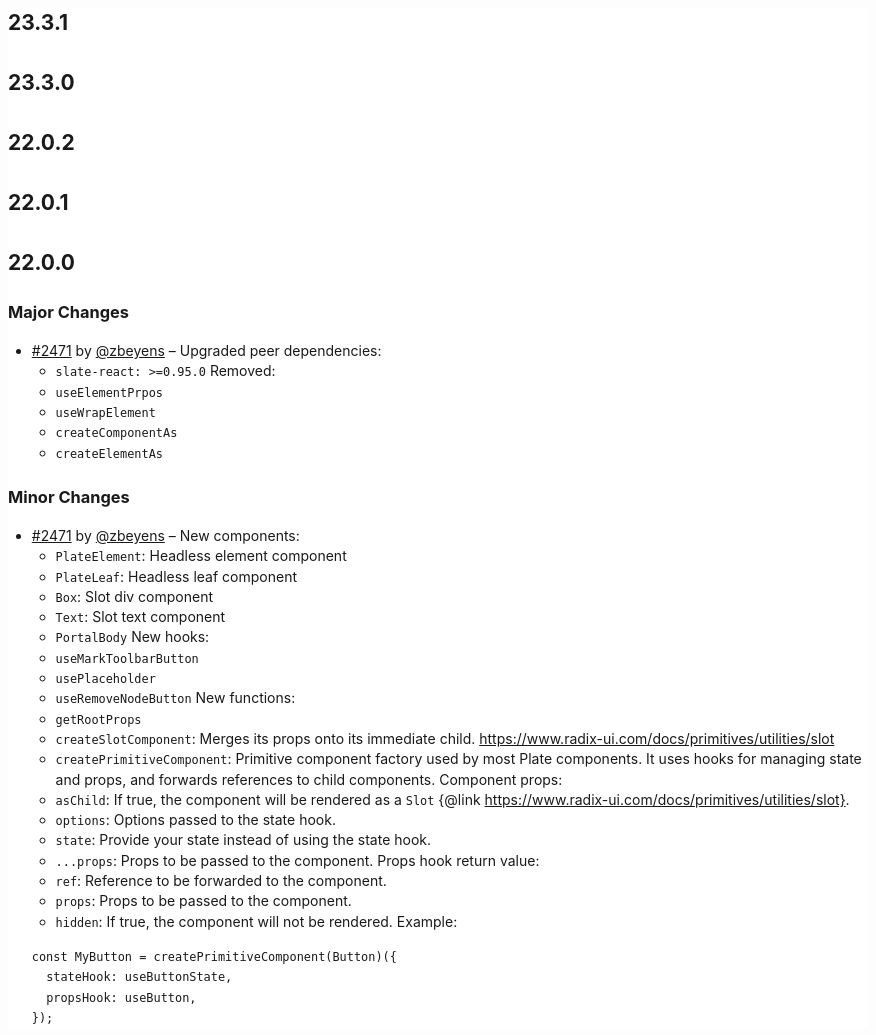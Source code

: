 ## 23.3.1

## 23.3.0

## 22.0.2

## 22.0.1

## 22.0.0

### Major Changes

- [#2471](https://github.com/udecode/plate/pull/2471) by [@zbeyens](https://github.com/zbeyens) – Upgraded peer dependencies:
  - `slate-react: >=0.95.0`
    Removed:
  - `useElementPrpos`
  - `useWrapElement`
  - `createComponentAs`
  - `createElementAs`

### Minor Changes

- [#2471](https://github.com/udecode/plate/pull/2471) by [@zbeyens](https://github.com/zbeyens) – New components:
  - `PlateElement`: Headless element component
  - `PlateLeaf`: Headless leaf component
  - `Box`: Slot div component
  - `Text`: Slot text component
  - `PortalBody`
    New hooks:
  - `useMarkToolbarButton`
  - `usePlaceholder`
  - `useRemoveNodeButton`
    New functions:
  - `getRootProps`
  - `createSlotComponent`: Merges its props onto its immediate child. https://www.radix-ui.com/docs/primitives/utilities/slot
  - `createPrimitiveComponent`: Primitive component factory used by most Plate components. It uses hooks for managing state and props, and forwards references to child components.
    Component props:
  - `asChild`: If true, the component will be rendered as a `Slot` {@link https://www.radix-ui.com/docs/primitives/utilities/slot}.
  - `options`: Options passed to the state hook.
  - `state`: Provide your state instead of using the state hook.
  - `...props`: Props to be passed to the component.
    Props hook return value:
  - `ref`: Reference to be forwarded to the component.
  - `props`: Props to be passed to the component.
  - `hidden`: If true, the component will not be rendered.
    Example:
  ```tsx
  const MyButton = createPrimitiveComponent(Button)({
    stateHook: useButtonState,
    propsHook: useButton,
  });
  ```
